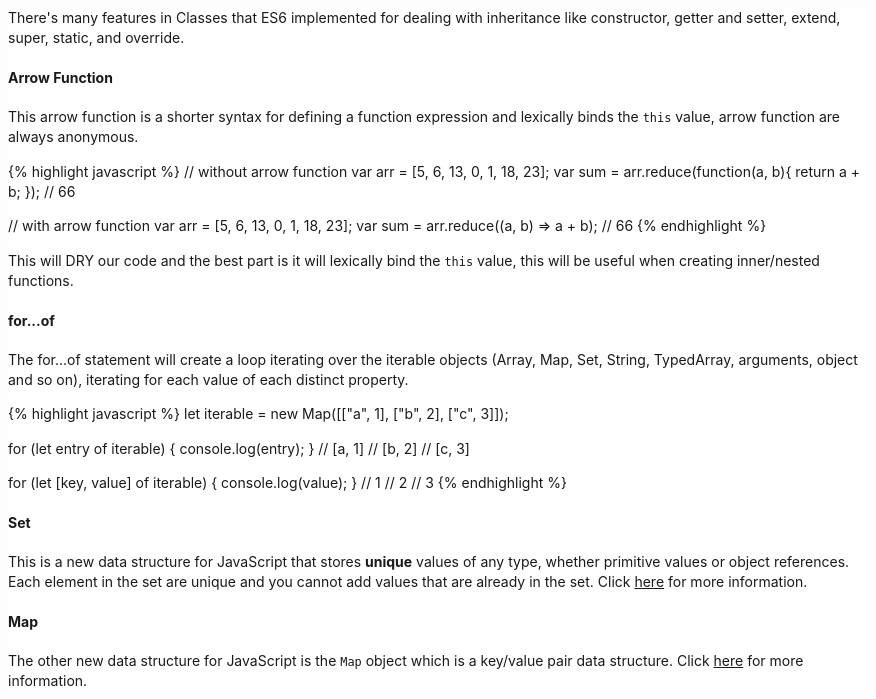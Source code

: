 There's many features in Classes that ES6 implemented for dealing with inheritance like 
constructor, getter and setter, extend, super, static, and override.

#### Arrow Function
This arrow function is a shorter syntax for defining a function expression and lexically binds 
the `this` value, arrow function are always anonymous.

{% highlight javascript %}
  // without arrow function
  var arr = [5, 6, 13, 0, 1, 18, 23];
  var sum = arr.reduce(function(a, b){
    return a + b;
  }); // 66
  
  // with arrow function
  var arr = [5, 6, 13, 0, 1, 18, 23];
  var sum = arr.reduce((a, b) => a + b);  // 66
{% endhighlight %}

This will DRY our code and the best part is it will lexically bind the `this` value, this 
will be useful when creating inner/nested functions.

#### for...of
The for...of statement will create a loop iterating over the iterable objects (Array, 
Map, Set, String, TypedArray, arguments, object and so on), iterating for each value 
of each distinct property.

{% highlight javascript %}
  let iterable = new Map([["a", 1], ["b", 2], ["c", 3]]);

  for (let entry of iterable) {
    console.log(entry);
  }
  // [a, 1]
  // [b, 2]
  // [c, 3]

  for (let [key, value] of iterable) {
    console.log(value);
  }
  // 1
  // 2
  // 3
{% endhighlight %}

#### Set
This is a new data structure for JavaScript that stores __unique__ values of any type, 
whether primitive values or object references. Each element in the set are unique and 
you cannot add values that are already in the set. 
Click <a href="https://developer.mozilla.org/en-US/docs/Web/JavaScript/Reference/Global_Objects/Set" target="_blank">here</a> for 
more information.

#### Map
The other new data structure for JavaScript is the `Map` object which is a key/value pair 
data structure. Click <a href="https://developer.mozilla.org/en-US/docs/Web/JavaScript/Reference/Global_Objects/Map" target="_blank">here</a> for 
more information.
